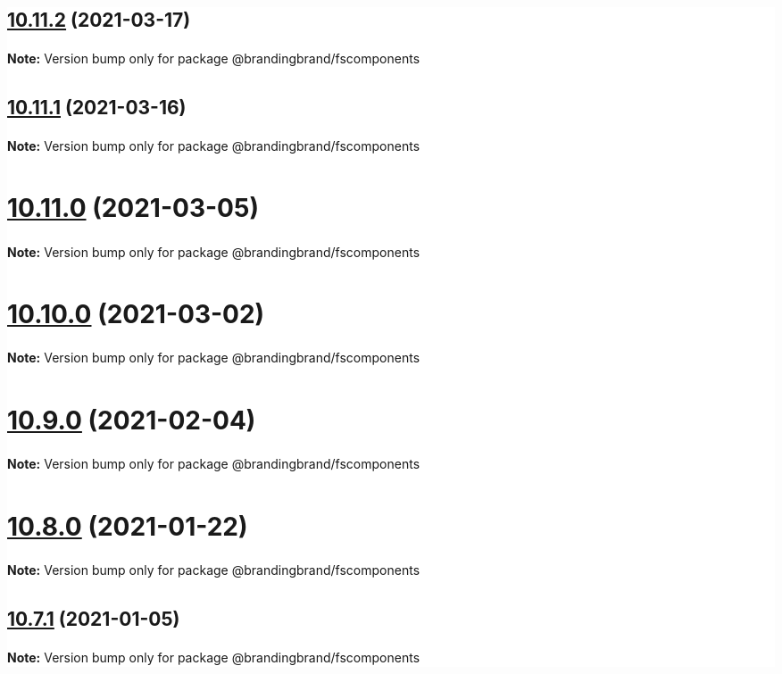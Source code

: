 ## [10.11.2](https://github.com/brandingbrand/flagship/compare/v10.11.1...v10.11.2) (2021-03-17)

**Note:** Version bump only for package @brandingbrand/fscomponents





## [10.11.1](https://github.com/brandingbrand/flagship/compare/v10.11.0...v10.11.1) (2021-03-16)

**Note:** Version bump only for package @brandingbrand/fscomponents





# [10.11.0](https://github.com/brandingbrand/flagship/compare/v10.10.0...v10.11.0) (2021-03-05)

**Note:** Version bump only for package @brandingbrand/fscomponents





# [10.10.0](https://github.com/brandingbrand/flagship/compare/v10.9.0...v10.10.0) (2021-03-02)

**Note:** Version bump only for package @brandingbrand/fscomponents





# [10.9.0](https://github.com/brandingbrand/flagship/compare/v10.8.0...v10.9.0) (2021-02-04)

**Note:** Version bump only for package @brandingbrand/fscomponents





# [10.8.0](https://github.com/brandingbrand/flagship/compare/v10.7.1...v10.8.0) (2021-01-22)

**Note:** Version bump only for package @brandingbrand/fscomponents





## [10.7.1](https://github.com/brandingbrand/flagship/compare/v10.7.0...v10.7.1) (2021-01-05)

**Note:** Version bump only for package @brandingbrand/fscomponents
